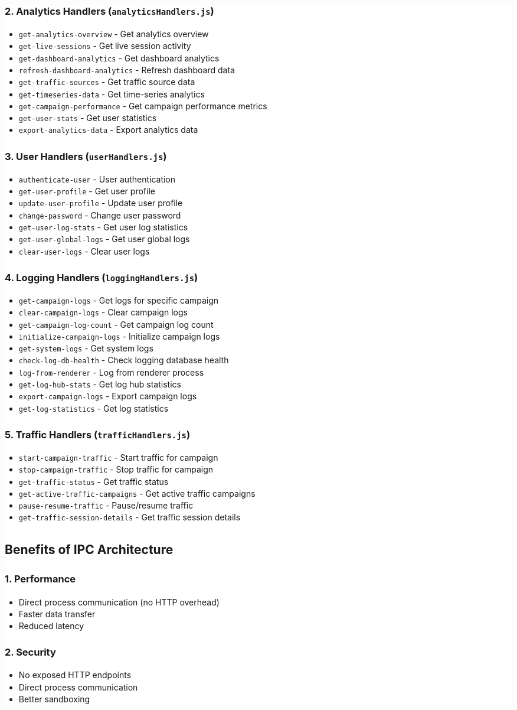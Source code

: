 ### 2. Analytics Handlers (`analyticsHandlers.js`)
- `get-analytics-overview` - Get analytics overview
- `get-live-sessions` - Get live session activity
- `get-dashboard-analytics` - Get dashboard analytics
- `refresh-dashboard-analytics` - Refresh dashboard data
- `get-traffic-sources` - Get traffic source data
- `get-timeseries-data` - Get time-series analytics
- `get-campaign-performance` - Get campaign performance metrics
- `get-user-stats` - Get user statistics
- `export-analytics-data` - Export analytics data

### 3. User Handlers (`userHandlers.js`)
- `authenticate-user` - User authentication
- `get-user-profile` - Get user profile
- `update-user-profile` - Update user profile
- `change-password` - Change user password
- `get-user-log-stats` - Get user log statistics
- `get-user-global-logs` - Get user global logs
- `clear-user-logs` - Clear user logs

### 4. Logging Handlers (`loggingHandlers.js`)
- `get-campaign-logs` - Get logs for specific campaign
- `clear-campaign-logs` - Clear campaign logs
- `get-campaign-log-count` - Get campaign log count
- `initialize-campaign-logs` - Initialize campaign logs
- `get-system-logs` - Get system logs
- `check-log-db-health` - Check logging database health
- `log-from-renderer` - Log from renderer process
- `get-log-hub-stats` - Get log hub statistics
- `export-campaign-logs` - Export campaign logs
- `get-log-statistics` - Get log statistics

### 5. Traffic Handlers (`trafficHandlers.js`)
- `start-campaign-traffic` - Start traffic for campaign
- `stop-campaign-traffic` - Stop traffic for campaign
- `get-traffic-status` - Get traffic status
- `get-active-traffic-campaigns` - Get active traffic campaigns
- `pause-resume-traffic` - Pause/resume traffic
- `get-traffic-session-details` - Get traffic session details

## Benefits of IPC Architecture

### 1. Performance
- Direct process communication (no HTTP overhead)
- Faster data transfer
- Reduced latency

### 2. Security
- No exposed HTTP endpoints
- Direct process communication
- Better sandboxing
